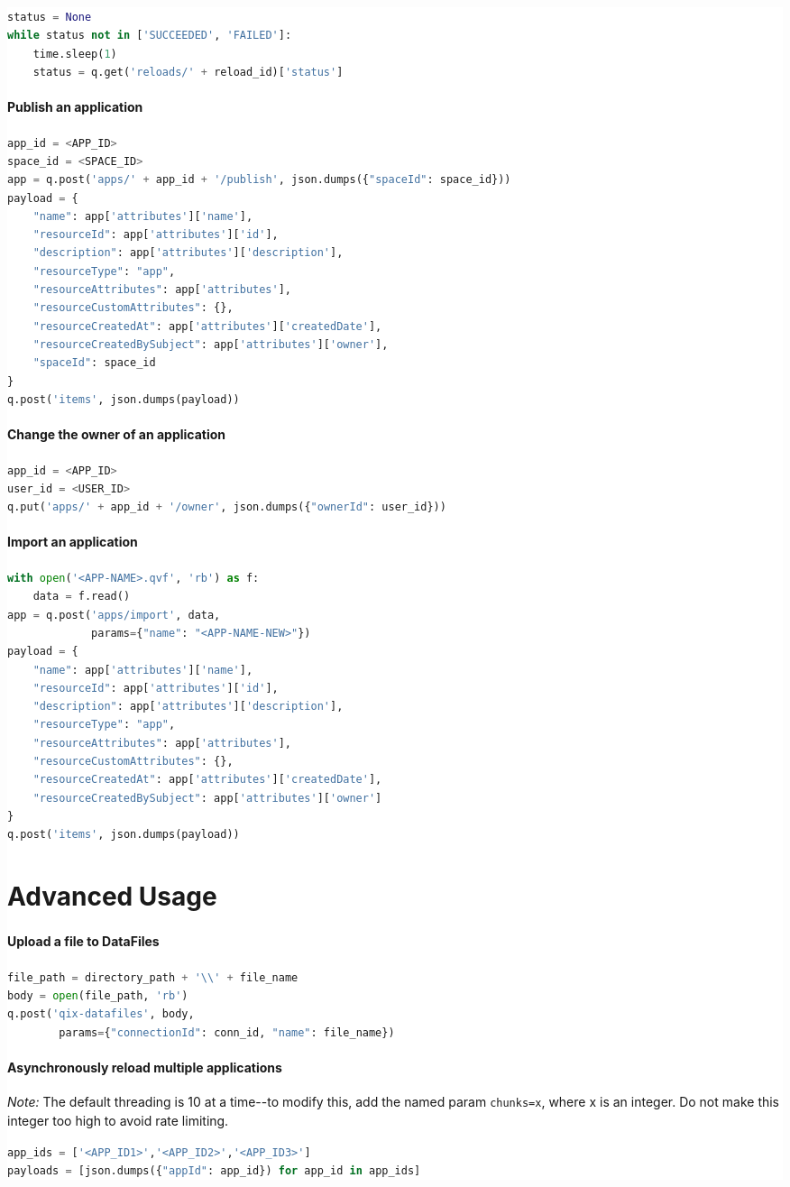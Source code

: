 ```python
status = None
while status not in ['SUCCEEDED', 'FAILED']:
    time.sleep(1)
    status = q.get('reloads/' + reload_id)['status']
```
#### Publish an application
```python
app_id = <APP_ID>
space_id = <SPACE_ID>
app = q.post('apps/' + app_id + '/publish', json.dumps({"spaceId": space_id}))
payload = {
    "name": app['attributes']['name'],
    "resourceId": app['attributes']['id'],
    "description": app['attributes']['description'],
    "resourceType": "app",
    "resourceAttributes": app['attributes'],
    "resourceCustomAttributes": {},
    "resourceCreatedAt": app['attributes']['createdDate'],
    "resourceCreatedBySubject": app['attributes']['owner'],
    "spaceId": space_id
}
q.post('items', json.dumps(payload))
```
#### Change the owner of an application
```python
app_id = <APP_ID>
user_id = <USER_ID>
q.put('apps/' + app_id + '/owner', json.dumps({"ownerId": user_id}))
```
#### Import an application
```python
with open('<APP-NAME>.qvf', 'rb') as f:
    data = f.read()
app = q.post('apps/import', data,
             params={"name": "<APP-NAME-NEW>"})
payload = {
    "name": app['attributes']['name'],
    "resourceId": app['attributes']['id'],
    "description": app['attributes']['description'],
    "resourceType": "app",
    "resourceAttributes": app['attributes'],
    "resourceCustomAttributes": {},
    "resourceCreatedAt": app['attributes']['createdDate'],
    "resourceCreatedBySubject": app['attributes']['owner']
}
q.post('items', json.dumps(payload))
```

# Advanced Usage
#### Upload a file to DataFiles
```python
file_path = directory_path + '\\' + file_name
body = open(file_path, 'rb')
q.post('qix-datafiles', body,
        params={"connectionId": conn_id, "name": file_name})
```
#### Asynchronously reload multiple applications
_Note:_ The default threading is 10 at a time--to modify this, add the named param `chunks=x`, where x is an integer. Do not make this integer too high to avoid rate limiting.
```python
app_ids = ['<APP_ID1>','<APP_ID2>','<APP_ID3>']
payloads = [json.dumps({"appId": app_id}) for app_id in app_ids]
```